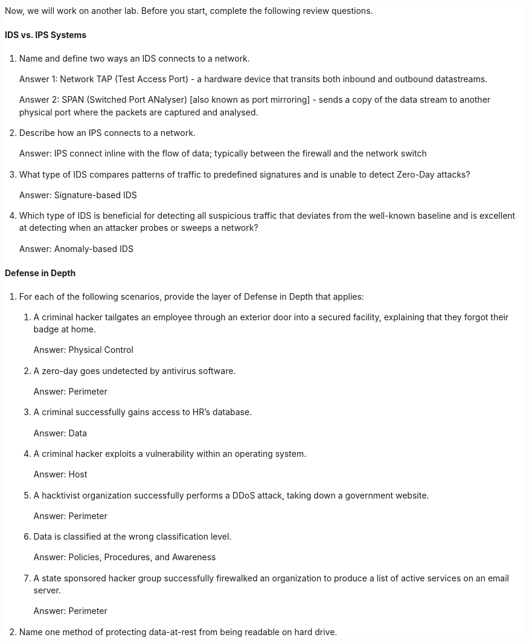 Now, we will work on another lab. Before you start, complete the following review questions.

#### IDS vs. IPS Systems

1. Name and define two ways an IDS connects to a network.

    Answer 1: Network TAP (Test Access Port) - a hardware device that transits both inbound and outbound datastreams.

    Answer 2: SPAN (Switched Port ANalyser) [also known as port mirroring] - sends a copy of the data stream to another physical port where the packets are captured and analysed.

2. Describe how an IPS connects to a network.

    Answer: IPS connect inline with the flow of data; typically between the firewall and the network switch

3. What type of IDS compares patterns of traffic to predefined signatures and is unable to detect Zero-Day attacks?

    Answer: Signature-based IDS

4. Which type of IDS is beneficial for detecting all suspicious traffic that deviates from the well-known baseline and is excellent at detecting when an attacker probes or sweeps a network?

    Answer: Anomaly-based IDS

#### Defense in Depth

1. For each of the following scenarios, provide the layer of Defense in Depth that applies:

    1.  A criminal hacker tailgates an employee through an exterior door into a secured facility, explaining that they forgot their badge at home.

        Answer: Physical Control

    2. A zero-day goes undetected by antivirus software.

        Answer: Perimeter

    3. A criminal successfully gains access to HR’s database.

        Answer: Data

    4. A criminal hacker exploits a vulnerability within an operating system.

        Answer: Host

    5. A hacktivist organization successfully performs a DDoS attack, taking down a government website.

        Answer: Perimeter

    6. Data is classified at the wrong classification level.

        Answer: Policies, Procedures, and Awareness

    7. A state sponsored hacker group successfully firewalked an organization to produce a list of active services on an email server.

        Answer: Perimeter

2. Name one method of protecting data-at-rest from being readable on hard drive.
